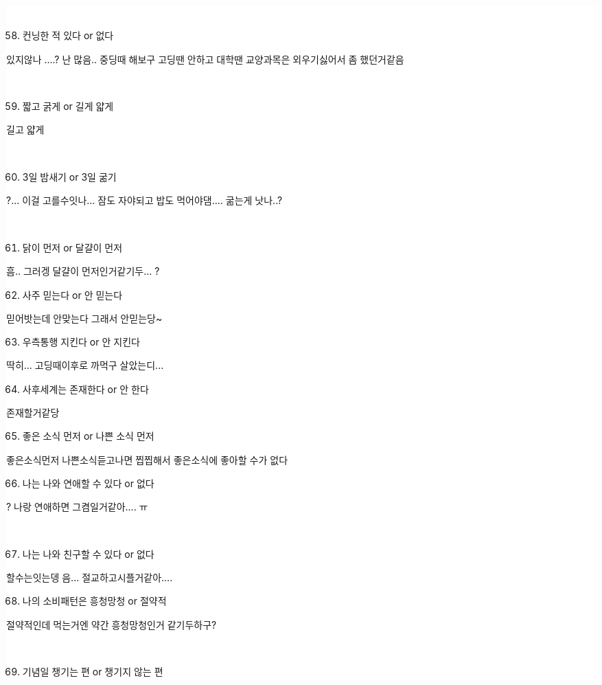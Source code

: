 ​

58. 컨닝한 적 있다 or 없다

있지않나 ....? 난 많음.. 중딩때 해보구 고딩땐 안하고 대학땐 교양과목은 외우기싫어서 좀 했던거같음  

​

59. 짧고 굵게 or 길게 얇게

길고 얇게 

​

60. 3일 밤새기 or 3일 굶기

?... 이걸 고를수잇나... 잠도 자야되고 밥도 먹어야댐.... 굶는게 낫나..? 

​

61. 닭이 먼저 or 달걀이 먼저

흠.. 그러겡 달걀이 먼저인거같기두... ?
​

62. 사주 믿는다 or 안 믿는다

믿어밧는데 안맞는다 그래서 안믿는당~
​

63. 우측통행 지킨다 or 안 지킨다

딱히... 고딩때이후로 까먹구 살았는디...
​

64. 사후세계는 존재한다 or 안 한다

존재할거같당
​

65. 좋은 소식 먼저 or 나쁜 소식 먼저

좋은소식먼저 나쁜소식듣고나면 찝찝해서 좋은소식에 좋아할 수가 없다



66. 나는 나와 연애할 수 있다 or 없다

? 나랑 연애하면 그켬일거같아.... ㅠ

​

67. 나는 나와 친구할 수 있다 or 없다

할수는잇는뎅 음... 절교하고시플거같아....
​

68. 나의 소비패턴은 흥청망청 or 절약적

절약적인데 먹는거엔 약간 흥청망청인거 같기두하구?

​

69. 기념일 챙기는 편 or 챙기지 않는 편

